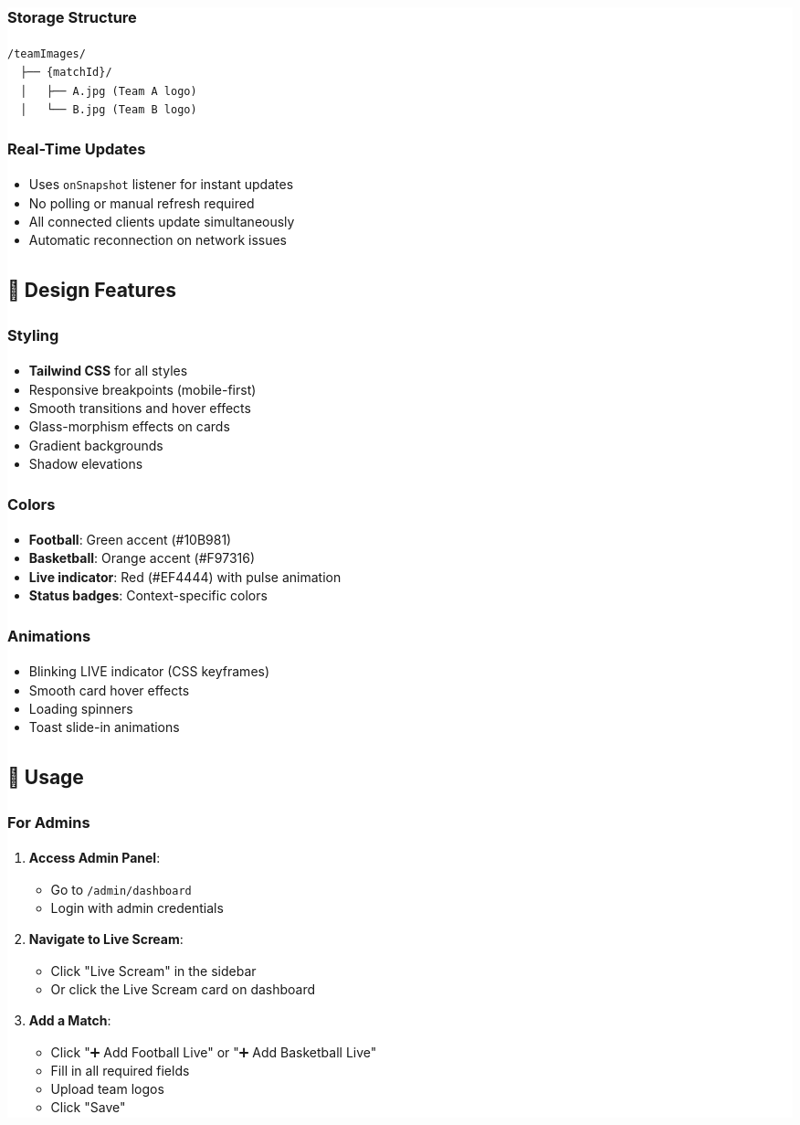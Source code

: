 ### Storage Structure
```
/teamImages/
  ├── {matchId}/
  │   ├── A.jpg (Team A logo)
  │   └── B.jpg (Team B logo)
```

### Real-Time Updates
- Uses `onSnapshot` listener for instant updates
- No polling or manual refresh required
- All connected clients update simultaneously
- Automatic reconnection on network issues

## 🎨 Design Features

### Styling
- **Tailwind CSS** for all styles
- Responsive breakpoints (mobile-first)
- Smooth transitions and hover effects
- Glass-morphism effects on cards
- Gradient backgrounds
- Shadow elevations

### Colors
- **Football**: Green accent (#10B981)
- **Basketball**: Orange accent (#F97316)
- **Live indicator**: Red (#EF4444) with pulse animation
- **Status badges**: Context-specific colors

### Animations
- Blinking LIVE indicator (CSS keyframes)
- Smooth card hover effects
- Loading spinners
- Toast slide-in animations

## 🚀 Usage

### For Admins

1. **Access Admin Panel**:
   - Go to `/admin/dashboard`
   - Login with admin credentials

2. **Navigate to Live Scream**:
   - Click "Live Scream" in the sidebar
   - Or click the Live Scream card on dashboard

3. **Add a Match**:
   - Click "➕ Add Football Live" or "➕ Add Basketball Live"
   - Fill in all required fields
   - Upload team logos
   - Click "Save"
